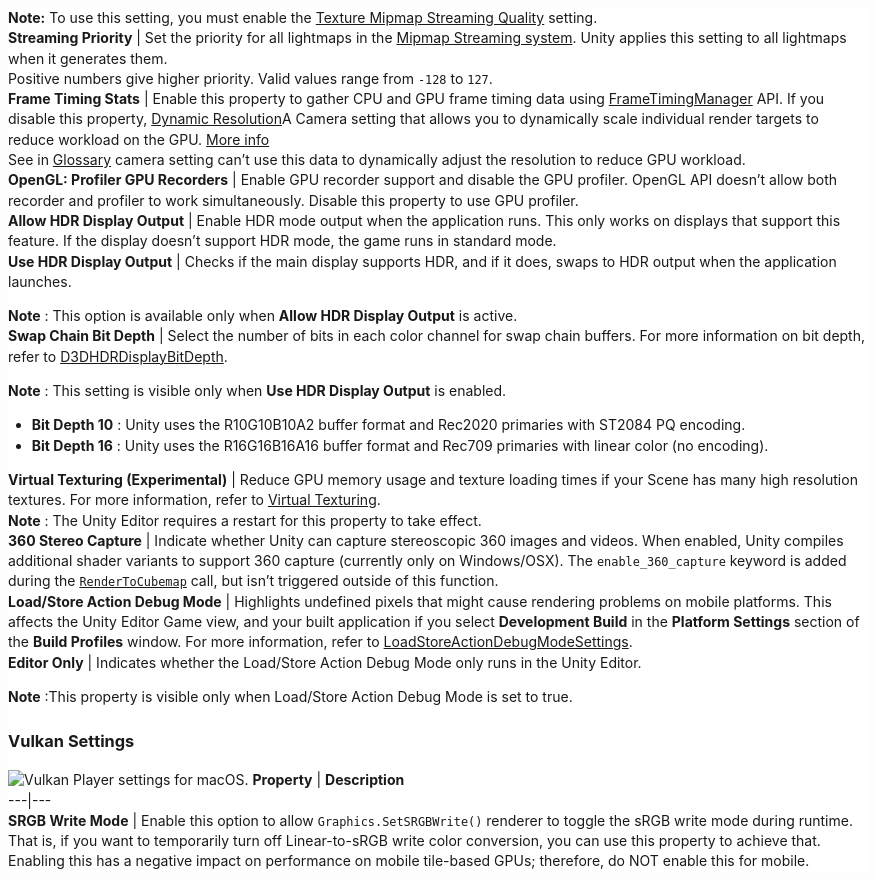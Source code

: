 **Note:** To use this setting, you must enable the [Texture Mipmap Streaming Quality](https://docs.unity3d.com/6000.0/Documentation/Manual/class-QualitySettings.html#texStream) setting.  
**Streaming Priority** | Set the priority for all lightmaps in the [Mipmap Streaming system](https://docs.unity3d.com/6000.0/Documentation/Manual/TextureStreaming.html). Unity applies this setting to all lightmaps when it generates them.  
Positive numbers give higher priority. Valid values range from `-128` to `127`.  
**Frame Timing Stats** | Enable this property to gather CPU and GPU frame timing data using [FrameTimingManager](https://docs.unity3d.com/6000.0/Documentation/Manual/frame-timing-manager.html) API. If you disable this property, [Dynamic Resolution](https://docs.unity3d.com/6000.0/Documentation/Manual/DynamicResolution)A Camera setting that allows you to dynamically scale individual render targets to reduce workload on the GPU. [More info](https://docs.unity3d.com/6000.0/Documentation/Manual/DynamicResolution-landing.html)  
See in [Glossary](https://docs.unity3d.com/6000.0/Documentation/Manual/Glossary.html#dynamicresolution) camera setting can’t use this data to dynamically adjust the resolution to reduce GPU workload.  
**OpenGL: Profiler GPU Recorders** | Enable GPU recorder support and disable the GPU profiler. OpenGL API doesn’t allow both recorder and profiler to work simultaneously. Disable this property to use GPU profiler.  
**Allow HDR Display Output** | Enable HDR mode output when the application runs. This only works on displays that support this feature. If the display doesn’t support HDR mode, the game runs in standard mode.  
**Use HDR Display Output** | Checks if the main display supports HDR, and if it does, swaps to HDR output when the application launches.  
  
**Note** : This option is available only when **Allow HDR Display Output** is active.  
**Swap Chain Bit Depth** | Select the number of bits in each color channel for swap chain buffers. For more information on bit depth, refer to [D3DHDRDisplayBitDepth](https://docs.unity3d.com/6000.0/Documentation/ScriptReference/D3DHDRDisplayBitDepth.html).  
  
**Note** : This setting is visible only when **Use HDR Display Output** is enabled.  
  

  * **Bit Depth 10** : Unity uses the R10G10B10A2 buffer format and Rec2020 primaries with ST2084 PQ encoding.
  * **Bit Depth 16** : Unity uses the R16G16B16A16 buffer format and Rec709 primaries with linear color (no encoding).

  
**Virtual Texturing (Experimental)** | Reduce GPU memory usage and texture loading times if your Scene has many high resolution textures. For more information, refer to [Virtual Texturing](https://docs.unity3d.com/6000.0/Documentation/Manual/svt-streaming-virtual-texturing.html).  
**Note** : The Unity Editor requires a restart for this property to take effect.  
**360 Stereo Capture** | Indicate whether Unity can capture stereoscopic 360 images and videos. When enabled, Unity compiles additional shader variants to support 360 capture (currently only on Windows/OSX). The `enable_360_capture` keyword is added during the [`RenderToCubemap`](https://docs.unity3d.com/6000.0/Documentation/ScriptReference/Camera.RenderToCubemap.html) call, but isn’t triggered outside of this function.  
**Load/Store Action Debug Mode** | Highlights undefined pixels that might cause rendering problems on mobile platforms. This affects the Unity Editor Game view, and your built application if you select **Development Build** in the **Platform Settings** section of the **Build Profiles** window. For more information, refer to [LoadStoreActionDebugModeSettings](https://docs.unity3d.com/6000.0/Documentation/ScriptReference/Rendering.LoadStoreActionDebugModeSettings.html).  
**Editor Only** | Indicates whether the Load/Store Action Debug Mode only runs in the Unity Editor.  
  
**Note** :This property is visible only when Load/Store Action Debug Mode is set to true.  
### Vulkan Settings
![Vulkan Player settings for macOS.](https://docs.unity3d.com/6000.0/Documentation/uploads/Main/PlayerSetPCOther-Vulkan.png)
**Property** | **Description**  
---|---  
**SRGB Write Mode** |  Enable this option to allow `Graphics.SetSRGBWrite()` renderer to toggle the sRGB write mode during runtime. That is, if you want to temporarily turn off Linear-to-sRGB write color conversion, you can use this property to achieve that. Enabling this has a negative impact on performance on mobile tile-based GPUs; therefore, do NOT enable this for mobile.  